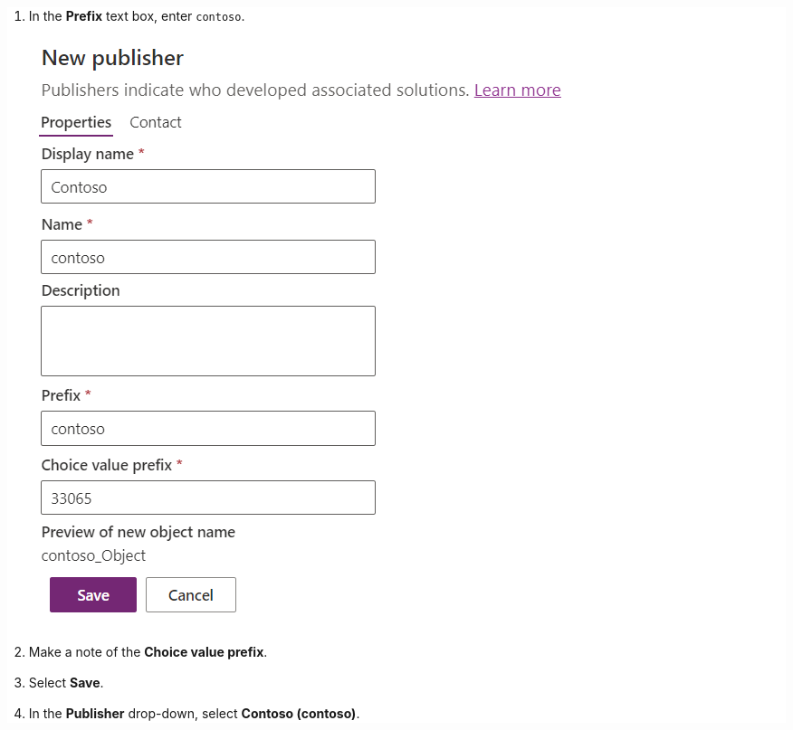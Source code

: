 1. In the **Prefix** text box, enter `contoso`.

   ![New publisher - screenshot](../images/S01/Mod_01_Data_Modeling_image5.png)

1. Make a note of the **Choice value prefix**.

1. Select **Save**.

1. In the **Publisher** drop-down, select **Contoso (contoso)**.
